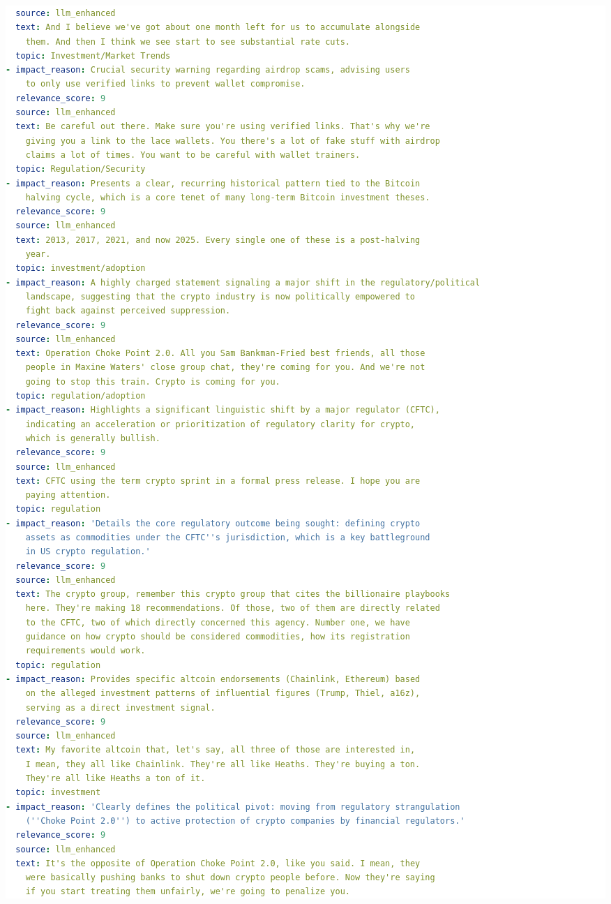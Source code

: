 ```yaml
  source: llm_enhanced
  text: And I believe we've got about one month left for us to accumulate alongside
    them. And then I think we see start to see substantial rate cuts.
  topic: Investment/Market Trends
- impact_reason: Crucial security warning regarding airdrop scams, advising users
    to only use verified links to prevent wallet compromise.
  relevance_score: 9
  source: llm_enhanced
  text: Be careful out there. Make sure you're using verified links. That's why we're
    giving you a link to the lace wallets. You there's a lot of fake stuff with airdrop
    claims a lot of times. You want to be careful with wallet trainers.
  topic: Regulation/Security
- impact_reason: Presents a clear, recurring historical pattern tied to the Bitcoin
    halving cycle, which is a core tenet of many long-term Bitcoin investment theses.
  relevance_score: 9
  source: llm_enhanced
  text: 2013, 2017, 2021, and now 2025. Every single one of these is a post-halving
    year.
  topic: investment/adoption
- impact_reason: A highly charged statement signaling a major shift in the regulatory/political
    landscape, suggesting that the crypto industry is now politically empowered to
    fight back against perceived suppression.
  relevance_score: 9
  source: llm_enhanced
  text: Operation Choke Point 2.0. All you Sam Bankman-Fried best friends, all those
    people in Maxine Waters' close group chat, they're coming for you. And we're not
    going to stop this train. Crypto is coming for you.
  topic: regulation/adoption
- impact_reason: Highlights a significant linguistic shift by a major regulator (CFTC),
    indicating an acceleration or prioritization of regulatory clarity for crypto,
    which is generally bullish.
  relevance_score: 9
  source: llm_enhanced
  text: CFTC using the term crypto sprint in a formal press release. I hope you are
    paying attention.
  topic: regulation
- impact_reason: 'Details the core regulatory outcome being sought: defining crypto
    assets as commodities under the CFTC''s jurisdiction, which is a key battleground
    in US crypto regulation.'
  relevance_score: 9
  source: llm_enhanced
  text: The crypto group, remember this crypto group that cites the billionaire playbooks
    here. They're making 18 recommendations. Of those, two of them are directly related
    to the CFTC, two of which directly concerned this agency. Number one, we have
    guidance on how crypto should be considered commodities, how its registration
    requirements would work.
  topic: regulation
- impact_reason: Provides specific altcoin endorsements (Chainlink, Ethereum) based
    on the alleged investment patterns of influential figures (Trump, Thiel, a16z),
    serving as a direct investment signal.
  relevance_score: 9
  source: llm_enhanced
  text: My favorite altcoin that, let's say, all three of those are interested in,
    I mean, they all like Chainlink. They're all like Heaths. They're buying a ton.
    They're all like Heaths a ton of it.
  topic: investment
- impact_reason: 'Clearly defines the political pivot: moving from regulatory strangulation
    (''Choke Point 2.0'') to active protection of crypto companies by financial regulators.'
  relevance_score: 9
  source: llm_enhanced
  text: It's the opposite of Operation Choke Point 2.0, like you said. I mean, they
    were basically pushing banks to shut down crypto people before. Now they're saying
    if you start treating them unfairly, we're going to penalize you.
```
